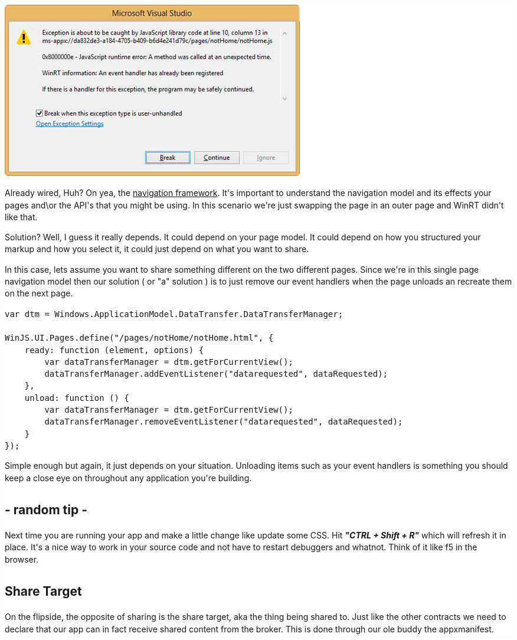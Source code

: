 [![SNAGHTML18e2b84](SNAGHTML18e2b84_thumb.png "SNAGHTML18e2b84")](http://csell.net/wp-content/uploads/2012/11/SNAGHTML18e2b84.png)

Already wired, Huh? On yea, the [navigation framework](http://msdn.microsoft.com/en-US/library/windows/apps/hh452768). It's important to understand the navigation model and its effects your pages and\or the API's that you might be using. In this scenario we're just swapping the page in an outer page and WinRT didn't like that.

Solution? Well, I guess it really depends. It could depend on your page model. It could depend on how you structured your markup and how you select it, it could just depend on what you want to share.

In this case, lets assume you want to share something different on the two different pages. Since we're in this single page navigation model then our solution ( or "a" solution ) is to just remove our event handlers when the page unloads an recreate them on the next page.

<pre class="prettyprint">var dtm = Windows.ApplicationModel.DataTransfer.DataTransferManager;

WinJS.UI.Pages.define("/pages/notHome/notHome.html", {
    ready: function (element, options) {
        var dataTransferManager = dtm.getForCurrentView();
        dataTransferManager.addEventListener("datarequested", dataRequested);
    },
    unload: function () {
        var dataTransferManager = dtm.getForCurrentView();
        dataTransferManager.removeEventListener("datarequested", dataRequested);
    }
});</pre>
Simple enough but again, it just depends on your situation. Unloading items such as your event handlers is something you should keep a close eye on throughout any application you're building.

## - random tip -

Next time you are running your app and make a little change like update some CSS. Hit _**"CTRL + Shift + R"**_ which will refresh it in place. It's a nice way to work in your source code and not have to restart debuggers and whatnot. Think of it like f5 in the browser.

## Share Target

On the flipside, the opposite of sharing is the share target, aka the thing being shared to. Just like the other contracts we need to declare that our app can in fact receive shared content from the broker. This is done through our ole buddy the appxmanifest.
